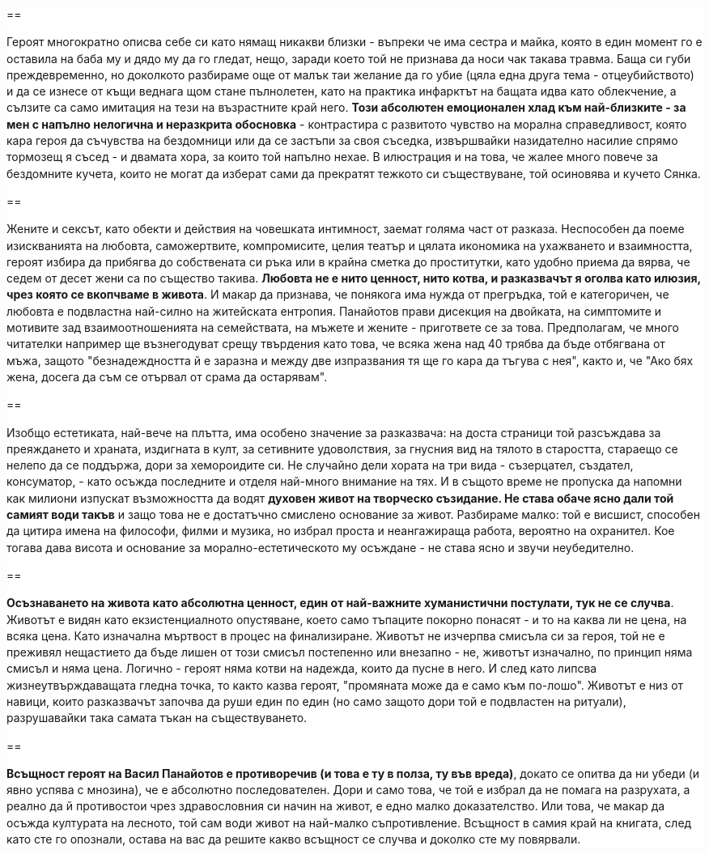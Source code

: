 \==

Героят многократно описва себе си като нямащ никакви близки - въпреки че има сестра и майка, която в един момент го е оставила на баба му и дядо му да го гледат, нещо, заради което той не признава да носи чак такава травма. Баща си губи преждевременно, но доколкото разбираме още от малък таи желание да го убие (цяла една друга тема - отцеубийството) и да се изнесе от къщи веднага щом стане пълнолетен, като на практика инфарктът на бащата идва като облекчение, а сълзите са само имитация на тези на възрастните край него. **Този абсолютен емоционален хлад към най-близките - за мен с напълно нелогична и неразкрита обосновка** - контрастира с развитото чувство на морална справедливост, която кара героя да съчувства на бездомници или да се застъпи за своя съседка, извършвайки назидателно насилие спрямо тормозещ я съсед - и двамата хора, за които той напълно нехае. В илюстрация и на това, че жалее много повече за бездомните кучета, които не могат да изберат сами да прекратят тежкото си съществуване, той осиновява и кучето Сянка. 

\==

Жените и сексът, като обекти и действия на човешката интимност, заемат голяма част от разказа. Неспособен да поеме изискванията на любовта, саможертвите, компромисите, целия театър и цялата икономика на ухажването и взаимността, героят избира да прибягва до собствената си ръка или в крайна сметка до проститутки, като удобно приема да вярва, че седем от десет жени са по същество такива. **Любовта не е нито ценност, нито котва, и разказвачът я оголва като илюзия, чрез която се вкопчваме в живота**. И макар да признава, че понякога има нужда от прегръдка, той е категоричен, че любовта е подвластна най-силно на житейската ентропия. Панайотов прави дисекция на двойката, на симптомите и мотивите зад взаимоотношенията на семействата, на мъжете и жените - пригответе се за това. Предполагам, че много читателки например ще възнегодуват срещу твърдения като това, че всяка жена над 40 трябва да бъде отбягвана от мъжа, защото "безнадеждността й е заразна и между две изпразвания тя ще го кара да тъгува с нея", както и, че "Ако бях жена, досега да съм се отървал от срама да остарявам". 

\==

Изобщо естетиката, най-вече на плътта, има особено значение за разказвача: на доста страници той разсъждава за преяждането и храната, издигната в култ, за сетивните удоволствия, за гнусния вид на тялото в старостта, стараещо се нелепо да се поддържа, дори за хемороидите си. Не случайно дели хората на три вида - съзерцател, създател, консуматор, - като осъжда последните и отделя най-много внимание на тях. И в същото време не пропуска да напомни как милиони изпускат възможността да водят **духовен живот на творческо съзидание. Не става обаче ясно дали той самият води такъв** и защо това не е достатъчно смислено основание за живот. Разбираме малко: той е висшист, способен да цитира имена на философи, филми и музика, но избрал проста и неангажираща работа, вероятно на охранител. Кое тогава дава висота и основание за морално-естетическото му осъждане - не става ясно и звучи неубедително.

\==

**Осъзнаването на живота като абсолютна ценност, един от най-важните хуманистични постулати, тук не се случва**. Животът е видян като екзистенциалното опустяване, което само тъпаците покорно понасят - и то на каква ли не цена, на всяка цена. Като изначална мъртвост в процес на финализиране. Животът не изчерпва смисъла си за героя, той не е преживял нещастието да бъде лишен от този смисъл постепенно или внезапно - не, животът изначално, по принцип няма смисъл и няма цена. Логично - героят няма котви на надежда, които да пусне в него. И след като липсва жизнеутвърждаващата гледна точка, то както казва героят, "промяната може да е само към по-лошо". Животът е низ от навици, които разказвачът започва да руши един по един (но само защото дори той е подвластен на ритуали), разрушавайки така самата тъкан на съществуването.  

\==

**Всъщност героят на Васил Панайотов е противоречив (и това е ту в полза, ту във вреда)**, докато се опитва да ни убеди (и явно успява с мнозина), че е абсолютно последователен. Дори и само това, че той е избрал да не помага на разрухата, а реално да й противостои чрез здравословния си начин на живот, е едно малко доказателство. Или това, че макар да осъжда културата на лесното, той сам води живот на най-малко съпротивление. Всъщност в самия край на книгата, след като сте го опознали, остава на вас да решите какво всъщност се случва и доколко сте му повярвали. 
